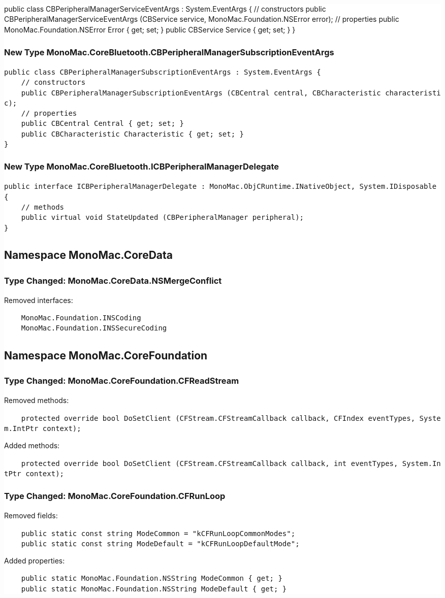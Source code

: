 public class CBPeripheralManagerServiceEventArgs : System.EventArgs {
	// constructors
	public CBPeripheralManagerServiceEventArgs (CBService service, MonoMac.Foundation.NSError error);
	// properties
	public MonoMac.Foundation.NSError Error { get; set; }
	public CBService Service { get; set; }
}
</pre>
<h3>New Type MonoMac.CoreBluetooth.CBPeripheralManagerSubscriptionEventArgs</h3>
<pre>
public class CBPeripheralManagerSubscriptionEventArgs : System.EventArgs {
	// constructors
	public CBPeripheralManagerSubscriptionEventArgs (CBCentral central, CBCharacteristic characteristic);
	// properties
	public CBCentral Central { get; set; }
	public CBCharacteristic Characteristic { get; set; }
}
</pre>
<h3>New Type MonoMac.CoreBluetooth.ICBPeripheralManagerDelegate</h3>
<pre>
public interface ICBPeripheralManagerDelegate : MonoMac.ObjCRuntime.INativeObject, System.IDisposable {
	// methods
	public virtual void StateUpdated (CBPeripheralManager peripheral);
}
</pre>

<h2>Namespace MonoMac.CoreData</h2>
<h3>Type Changed: MonoMac.CoreData.NSMergeConflict</h3>
<p>Removed interfaces:</p><pre>
	MonoMac.Foundation.INSCoding
	MonoMac.Foundation.INSSecureCoding
</pre>


<h2>Namespace MonoMac.CoreFoundation</h2>
<h3>Type Changed: MonoMac.CoreFoundation.CFReadStream</h3>
<p>Removed methods:</p><pre>
	protected override bool DoSetClient (CFStream.CFStreamCallback callback, CFIndex eventTypes, System.IntPtr context);
</pre>
<p>Added methods:</p><pre>
	protected override bool DoSetClient (CFStream.CFStreamCallback callback, int eventTypes, System.IntPtr context);
</pre>

<h3>Type Changed: MonoMac.CoreFoundation.CFRunLoop</h3>
<p>Removed fields:</p><pre>
	public static const string ModeCommon = "kCFRunLoopCommonModes";
	public static const string ModeDefault = "kCFRunLoopDefaultMode";
</pre>
<p>Added properties:</p><pre>
	public static MonoMac.Foundation.NSString ModeCommon { get; }
	public static MonoMac.Foundation.NSString ModeDefault { get; }
</pre>
